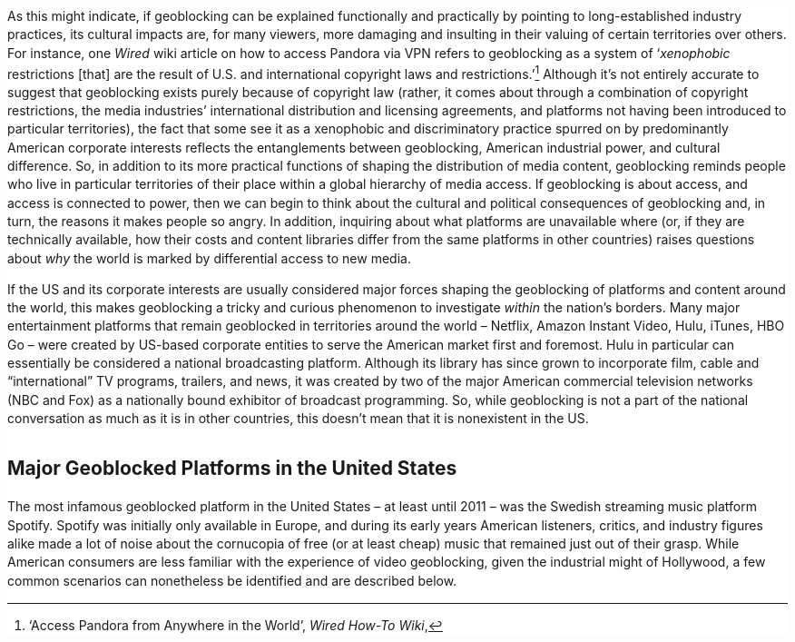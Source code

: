 As this might indicate, if geoblocking can be explained functionally and
practically by pointing to long-established industry practices, its
cultural impacts are, for many viewers, more damaging and insulting in
their valuing of certain territories over others. For instance, one
*Wired* wiki article on how to access Pandora via VPN refers to
geoblocking as a system of ‘*xenophobic* restrictions \[that\] are the
result of U.S. and international copyright laws and restrictions.’[^17ElkinsUSA_6]
Although it’s not entirely accurate to suggest that geoblocking exists
purely because of copyright law (rather, it comes about through a
combination of copyright restrictions, the media industries’
international distribution and licensing agreements, and platforms not
having been introduced to particular territories), the fact that some
see it as a xenophobic and discriminatory practice spurred on by
predominantly American corporate interests reflects the entanglements
between geoblocking, American industrial power, and cultural difference.
So, in addition to its more practical functions of shaping the
distribution of media content, geoblocking reminds people who live in
particular territories of their place within a global hierarchy of media
access. If geoblocking is about access, and access is connected to
power, then we can begin to think about the cultural and political
consequences of geoblocking and, in turn, the reasons it makes people so
angry. In addition, inquiring about what platforms are unavailable where
(or, if they are technically available, how their costs and content
libraries differ from the same platforms in other countries) raises
questions about *why* the world is marked by differential access to new
media.

If the US and its corporate interests are usually considered major
forces shaping the geoblocking of platforms and content around the
world, this makes geoblocking a tricky and curious phenomenon to
investigate *within* the nation’s borders. Many major entertainment
platforms that remain geoblocked in territories around the world –
Netflix, Amazon Instant Video, Hulu, iTunes, HBO Go – were created by
US-based corporate entities to serve the American market first and
foremost. Hulu in particular can essentially be considered a national
broadcasting platform. Although its library has since grown to
incorporate film, cable and “international” TV programs, trailers, and
news, it was created by two of the major American commercial television
networks (NBC and Fox) as a nationally bound exhibitor of broadcast
programming. So, while geoblocking is not a part of the national
conversation as much as it is in other countries, this doesn’t mean that
it is nonexistent in the US.

## Major Geoblocked Platforms in the United States

The most infamous geoblocked platform in the United States – at least
until 2011 – was the Swedish streaming music platform Spotify. Spotify
was initially only available in Europe, and during its early years
American listeners, critics, and industry figures alike made a lot of
noise about the cornucopia of free (or at least cheap) music that
remained just out of their grasp. While American consumers are less
familiar with the experience of video geoblocking, given the industrial
might of Hollywood, a few common scenarios can nonetheless be identified
and are described below.


[^17ElkinsUSA_1]: Rex Santus, ‘Netflix is Now in 36% of Homes Across the United
[^17ElkinsUSA_2]: Jacob Appelbaum et al., ‘Prying Eyes: Inside the NSA’s War on
[^17ElkinsUSA_3]: ‘Buy Safe and Secure VPN’, *Private Internet Access*,
[^17ElkinsUSA_4]: Ernesto, ‘Find out Who’s Using The Pirate Bay…and Why’, *Torrent
[^17ElkinsUSA_5]: Jeff Ulin, *The Business of Media Distribution: Monetizing Film,
[^17ElkinsUSA_6]: ‘Access Pandora from Anywhere in the World’, *Wired How-To Wiki*,
[^17ElkinsUSA_7]: Space is far too limited to catalog the scores of VOD platforms
[^17ElkinsUSA_8]: Thomas Streeter, *Selling the Air: A Critique of the Policy of
[^17ElkinsUSA_9]: ‘How Content ID Works’, *YouTube Help*, 2015,
[^17ElkinsUSA_10]: A 2001 *Washington Post* piece reporting on DVD region codes
[^17ElkinsUSA_11]: Adam Pash, ‘How to Access the BBC iPlayer (and TV Like Doctor
[^17ElkinsUSA_12]: Lucas Hilderbrand, *Inherent Vice: Bootleg Histories of Video and
[^17ElkinsUSA_13]: Alex Hern, ‘BBC iPlayer’s US Rollout Blocked by Cable Networks’,
[^17ElkinsUSA_14]: Brian Stelter, ‘Hiccup for Debut of Al Jazeera America’, *New
[^17ElkinsUSA_15]: For more on the issues that attend geoblocking between the US and
[^17ElkinsUSA_16]: Max Blumenthal, ‘Exclusive: Al Jazeera’s English Online US
